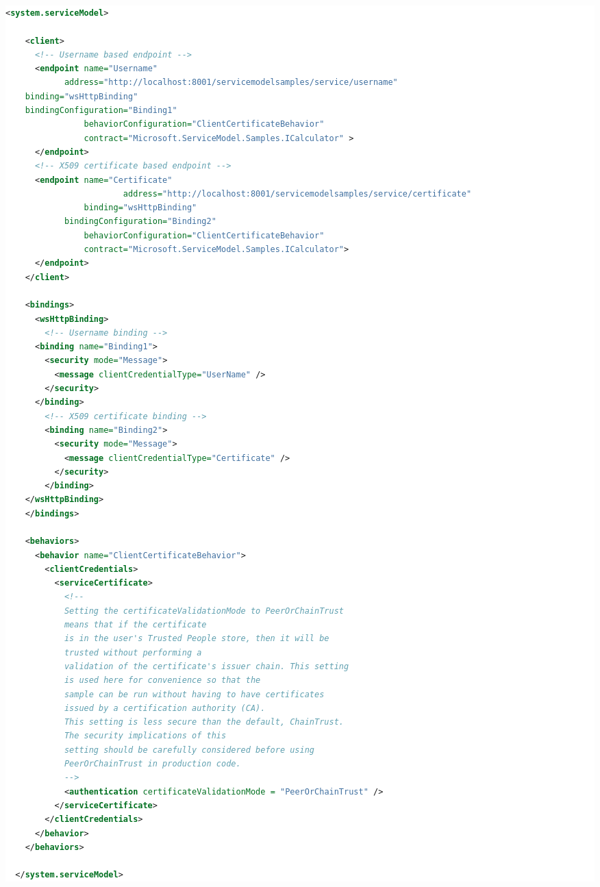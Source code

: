 ```xml  
<system.serviceModel>  
  
    <client>  
      <!-- Username based endpoint -->  
      <endpoint name="Username"  
            address="http://localhost:8001/servicemodelsamples/service/username"   
    binding="wsHttpBinding"   
    bindingConfiguration="Binding1"   
                behaviorConfiguration="ClientCertificateBehavior"  
                contract="Microsoft.ServiceModel.Samples.ICalculator" >  
      </endpoint>  
      <!-- X509 certificate based endpoint -->  
      <endpoint name="Certificate"  
                        address="http://localhost:8001/servicemodelsamples/service/certificate"   
                binding="wsHttpBinding"   
            bindingConfiguration="Binding2"   
                behaviorConfiguration="ClientCertificateBehavior"  
                contract="Microsoft.ServiceModel.Samples.ICalculator">  
      </endpoint>  
    </client>  
  
    <bindings>  
      <wsHttpBinding>  
        <!-- Username binding -->  
      <binding name="Binding1">  
        <security mode="Message">  
          <message clientCredentialType="UserName" />  
        </security>  
      </binding>  
        <!-- X509 certificate binding -->  
        <binding name="Binding2">  
          <security mode="Message">  
            <message clientCredentialType="Certificate" />  
          </security>  
        </binding>  
    </wsHttpBinding>  
    </bindings>  
  
    <behaviors>  
      <behavior name="ClientCertificateBehavior">  
        <clientCredentials>  
          <serviceCertificate>  
            <!--   
            Setting the certificateValidationMode to PeerOrChainTrust  
            means that if the certificate   
            is in the user's Trusted People store, then it will be   
            trusted without performing a  
            validation of the certificate's issuer chain. This setting   
            is used here for convenience so that the   
            sample can be run without having to have certificates   
            issued by a certification authority (CA).  
            This setting is less secure than the default, ChainTrust.   
            The security implications of this   
            setting should be carefully considered before using   
            PeerOrChainTrust in production code.   
            -->  
            <authentication certificateValidationMode = "PeerOrChainTrust" />  
          </serviceCertificate>  
        </clientCredentials>  
      </behavior>  
    </behaviors>  
  
  </system.serviceModel>  
```